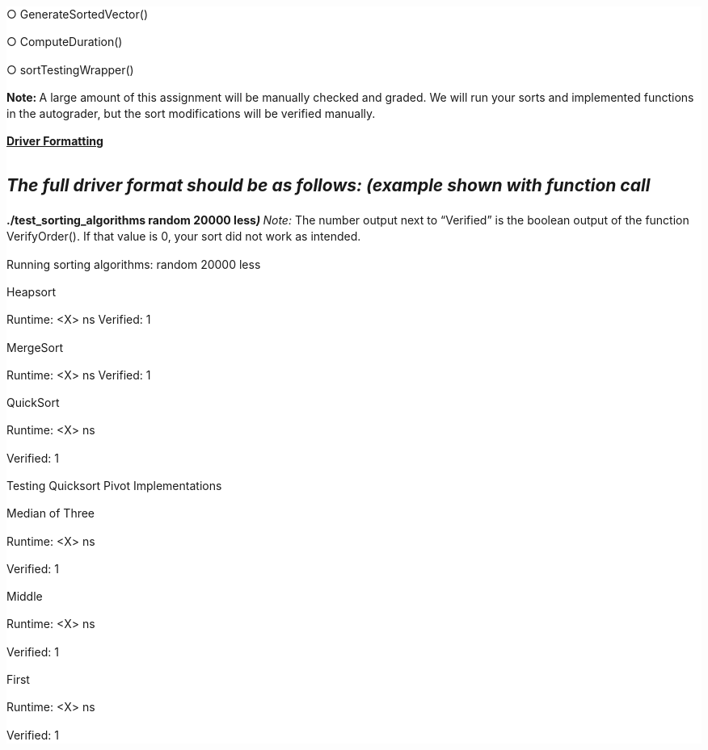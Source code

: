   </ul></li>

</ul>

○ GenerateSortedVector()

○ ComputeDuration()

○ sortTestingWrapper()

<strong>Note: </strong>A large amount of this assignment will be manually checked and graded. We will run your sorts and implemented functions in the autograder, but the sort modifications will be verified manually.

<strong><u>Driver Formatting</u></strong>

<h2><em>The full driver format should be as follows: (example shown with function call </em></h2>

<strong>./test_sorting_algorithms random 20000 less</strong><strong><em>) </em></strong><em>Note: </em>The number output next to “Verified” is the boolean output of the function VerifyOrder(). If that value is 0, your sort did not work as intended.

Running sorting algorithms: random 20000 less

Heapsort

Runtime: &lt;X&gt; ns Verified: 1

MergeSort

Runtime: &lt;X&gt; ns Verified: 1

QuickSort

Runtime: &lt;X&gt; ns

Verified: 1

Testing Quicksort Pivot Implementations

Median of Three

Runtime: &lt;X&gt; ns

Verified: 1




Middle




Runtime: &lt;X&gt; ns

Verified: 1




First




Runtime: &lt;X&gt; ns

Verified: 1


